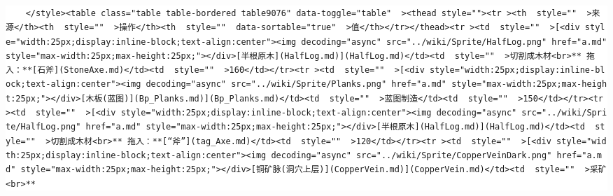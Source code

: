         </style><table class="table table-bordered table9076" data-toggle="table"  ><thead style=""><tr ><th  style=""  >来源</th><th  style=""  >操作</th><th  style=""  data-sortable="true"  >值</th></tr></thead><tr ><td  style=""  >[<div style="width:25px;display:inline-block;text-align:center"><img decoding="async" src="../wiki/Sprite/HalfLog.png" href="a.md" style="max-width:25px;max-height:25px;"></div>[半根原木](HalfLog.md)](HalfLog.md)</td><td  style=""  >切割成木材<br>** 拖入：**[石斧](StoneAxe.md)</td><td  style=""  >160</td></tr><tr ><td  style=""  >[<div style="width:25px;display:inline-block;text-align:center"><img decoding="async" src="../wiki/Sprite/Planks.png" href="a.md" style="max-width:25px;max-height:25px;"></div>[木板(蓝图)](Bp_Planks.md)](Bp_Planks.md)</td><td  style=""  >蓝图制造</td><td  style=""  >150</td></tr><tr ><td  style=""  >[<div style="width:25px;display:inline-block;text-align:center"><img decoding="async" src="../wiki/Sprite/HalfLog.png" href="a.md" style="max-width:25px;max-height:25px;"></div>[半根原木](HalfLog.md)](HalfLog.md)</td><td  style=""  >切割成木材<br>** 拖入：**[“斧”](tag_Axe.md)</td><td  style=""  >120</td></tr><tr ><td  style=""  >[<div style="width:25px;display:inline-block;text-align:center"><img decoding="async" src="../wiki/Sprite/CopperVeinDark.png" href="a.md" style="max-width:25px;max-height:25px;"></div>[铜矿脉(洞穴上层)](CopperVein.md)](CopperVein.md)</td><td  style=""  >采矿<br>**